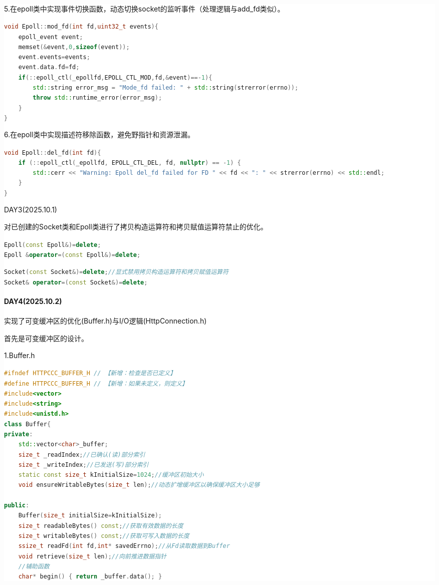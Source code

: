 5.在epoll类中实现事件切换函数，动态切换socket的监听事件（处理逻辑与add_fd类似）。

```cpp
void Epoll::mod_fd(int fd,uint32_t events){
    epoll_event event;
    memset(&event,0,sizeof(event));
    event.events=events;
    event.data.fd=fd;
    if(::epoll_ctl(_epollfd,EPOLL_CTL_MOD,fd,&event)==-1){
        std::string error_msg = "Mode_fd failed: " + std::string(strerror(errno));
        throw std::runtime_error(error_msg);
    }
}
```

6.在epoll类中实现描述符移除函数，避免野指针和资源泄漏。

```cpp
void Epoll::del_fd(int fd){
    if (::epoll_ctl(_epollfd, EPOLL_CTL_DEL, fd, nullptr) == -1) {
        std::cerr << "Warning: Epoll del_fd failed for FD " << fd << ": " << strerror(errno) << std::endl;
    }
}
```

DAY3(2025.10.1)

对已创建的Socket类和Epoll类进行了拷贝构造运算符和拷贝赋值运算符禁止的优化。

```cpp
Epoll(const Epoll&)=delete;
Epoll &operator=(const Epoll&)=delete;
```

```cpp
Socket(const Socket&)=delete;//显式禁用拷贝构造运算符和拷贝赋值运算符
Socket& operator=(const Socket&)=delete;
```

#### DAY4(2025.10.2)

实现了可变缓冲区的优化(Buffer.h)与I/O逻辑(HttpConnection.h)

首先是可变缓冲区的设计。

1.Buffer.h

```cpp
#ifndef HTTPCCC_BUFFER_H // 【新增：检查是否已定义】
#define HTTPCCC_BUFFER_H // 【新增：如果未定义，则定义】
#include<vector>
#include<string>
#include<unistd.h>
class Buffer{
private:
    std::vector<char>_buffer;
    size_t _readIndex;//已确认(读)部分索引
    size_t _writeIndex;//已发送(写)部分索引
    static const size_t kInitialSize=1024;//缓冲区初始大小
    void ensureWritableBytes(size_t len);//动态扩增缓冲区以确保缓冲区大小足够
    
public:
    Buffer(size_t initialSize=kInitialSize);
    size_t readableBytes() const;//获取有效数据的长度
    size_t writableBytes() const;//获取可写入数据的长度
    ssize_t readFd(int fd,int* savedErrno);//从Fd读取数据到Buffer
    void retrieve(size_t len);//向前推进数据指针
    //辅助函数
    char* begin() { return _buffer.data(); }
```